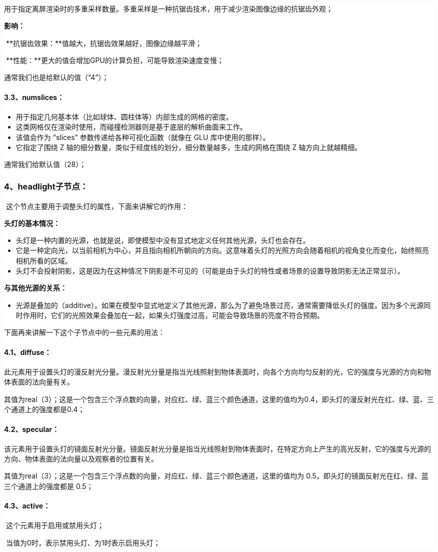 ​		用于指定离屏渲染时的多重采样数量。多重采样是一种抗锯齿技术，用于减少渲染图像边缘的抗锯齿外观；

**影响：**

​		**抗锯齿效果：**值越大，抗锯齿效果越好，图像边缘越平滑；

​		**性能：**更大的值会增加GPU的计算负担，可能导致渲染速度变慢；

通常我们也是给默认的值（“4”）；



#### **3.3、numslices：**

- 用于指定几何基本体（比如球体、圆柱体等）内部生成的网格的密度。
- 这类网格仅在渲染时使用，而碰撞检测器则是基于底层的解析曲面来工作。
- 该值会作为 “slices” 参数传递给各种可视化函数（就像在 GLU 库中使用的那样）。
- 它指定了围绕 Z 轴的细分数量，类似于经度线的划分，细分数量越多，生成的网格在围绕 Z 轴方向上就越精细。

通常我们给默认值（28）；





### **4、headlight子节点：**

​		这个节点主要用于调整头灯的属性，下面来讲解它的作用：	

**头灯的基本情况：**

- 头灯是一种内置的光源，也就是说，即使模型中没有显式地定义任何其他光源，头灯也会存在。
- 它是一种定向光，以当前相机为中心，并且指向相机所朝向的方向。这意味着头灯的光照方向会随着相机的视角变化而变化，始终照亮相机所看的区域。
- 头灯不会投射阴影，这是因为在这种情况下阴影是不可见的（可能是由于头灯的特性或者场景的设置导致阴影无法正常显示）。

**与其他光源的关系：**

- 光源是叠加的（additive）。如果在模型中显式地定义了其他光源，那么为了避免场景过亮，通常需要降低头灯的强度。因为多个光源同时作用时，它们的光照效果会叠加在一起，如果头灯强度过高，可能会导致场景的亮度不符合预期。

下面再来讲解一下这个子节点中的一些元素的用法：

#### **4.1、diffuse：**

​		此元素用于设置头灯的漫反射光分量。漫反射光分量是指当光线照射到物体表面时，向各个方向均匀反射的光，它的强度与光源的方向和物体表面的法向量有关。

​		其值为real（3）；这是一个包含三个浮点数的向量，对应红、绿、蓝三个颜色通道，这里的值均为0.4，即头灯的漫反射光在红、绿、蓝、三个通道上的强度都是0.4；



#### **4.2、specular：**

​		该元素用于设置头灯的镜面反射光分量。镜面反射光分量是指当光线照射到物体表面时，在特定方向上产生的高光反射，它的强度与光源的方向、物体表面的法向量以及观察者的位置有关。

​			其值为real（3）；这是一个包含三个浮点数的向量，对应红、绿、蓝三个颜色通道，这里的值均为 0.5，即头灯的镜面反射光在红、绿、蓝三个通道上的强度都是 0.5；



#### **4.3、active：**

​		这个元素用于启用或禁用头灯；

​		当值为0时，表示禁用头灯、为1时表示启用头灯；
